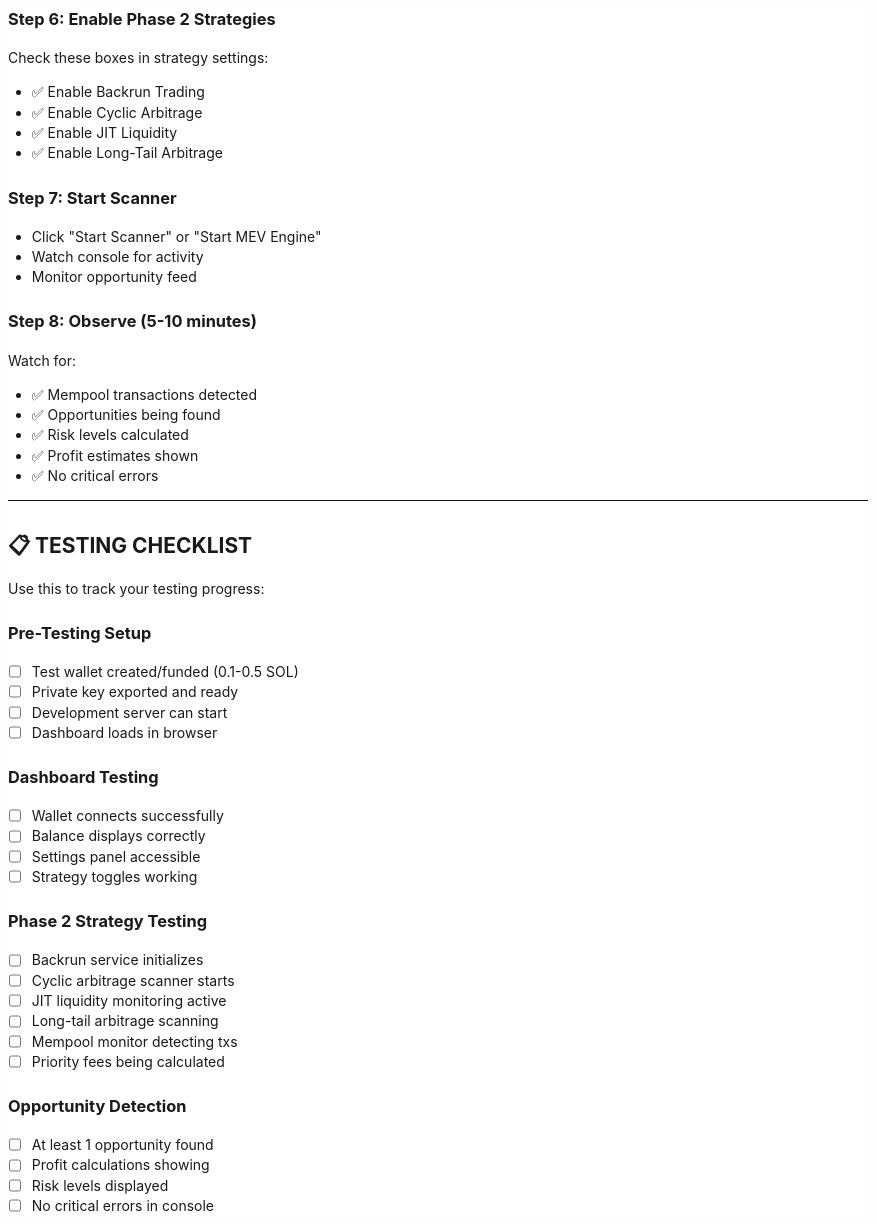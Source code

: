 ### **Step 6: Enable Phase 2 Strategies**
Check these boxes in strategy settings:
- ✅ Enable Backrun Trading
- ✅ Enable Cyclic Arbitrage
- ✅ Enable JIT Liquidity
- ✅ Enable Long-Tail Arbitrage

### **Step 7: Start Scanner**
- Click "Start Scanner" or "Start MEV Engine"
- Watch console for activity
- Monitor opportunity feed

### **Step 8: Observe (5-10 minutes)**
Watch for:
- ✅ Mempool transactions detected
- ✅ Opportunities being found
- ✅ Risk levels calculated
- ✅ Profit estimates shown
- ✅ No critical errors

---

## 📋 TESTING CHECKLIST

Use this to track your testing progress:

### Pre-Testing Setup
- [ ] Test wallet created/funded (0.1-0.5 SOL)
- [ ] Private key exported and ready
- [ ] Development server can start
- [ ] Dashboard loads in browser

### Dashboard Testing
- [ ] Wallet connects successfully
- [ ] Balance displays correctly
- [ ] Settings panel accessible
- [ ] Strategy toggles working

### Phase 2 Strategy Testing
- [ ] Backrun service initializes
- [ ] Cyclic arbitrage scanner starts
- [ ] JIT liquidity monitoring active
- [ ] Long-tail arbitrage scanning
- [ ] Mempool monitor detecting txs
- [ ] Priority fees being calculated

### Opportunity Detection
- [ ] At least 1 opportunity found
- [ ] Profit calculations showing
- [ ] Risk levels displayed
- [ ] No critical errors in console
